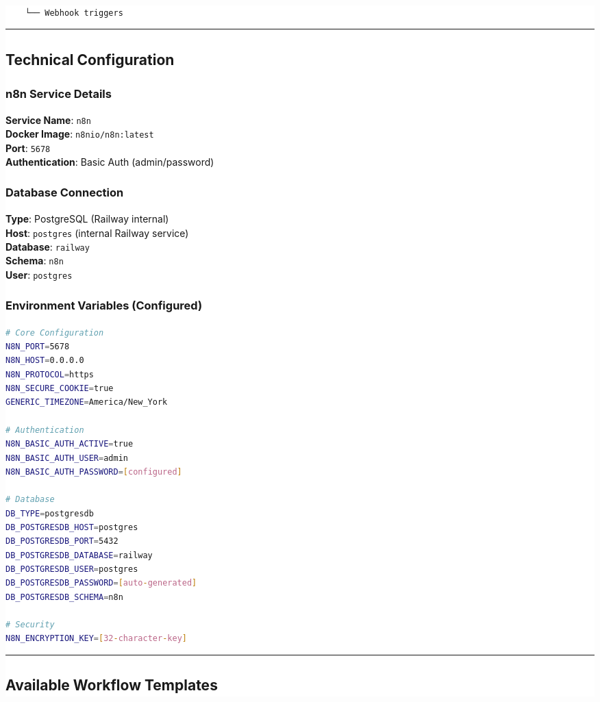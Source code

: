 ```
    └── Webhook triggers
```

---

## Technical Configuration

### n8n Service Details
**Service Name**: `n8n`  
**Docker Image**: `n8nio/n8n:latest`  
**Port**: `5678`  
**Authentication**: Basic Auth (admin/password)

### Database Connection
**Type**: PostgreSQL (Railway internal)  
**Host**: `postgres` (internal Railway service)  
**Database**: `railway`  
**Schema**: `n8n`  
**User**: `postgres`

### Environment Variables (Configured)
```bash
# Core Configuration
N8N_PORT=5678
N8N_HOST=0.0.0.0
N8N_PROTOCOL=https
N8N_SECURE_COOKIE=true
GENERIC_TIMEZONE=America/New_York

# Authentication
N8N_BASIC_AUTH_ACTIVE=true
N8N_BASIC_AUTH_USER=admin
N8N_BASIC_AUTH_PASSWORD=[configured]

# Database
DB_TYPE=postgresdb
DB_POSTGRESDB_HOST=postgres
DB_POSTGRESDB_PORT=5432
DB_POSTGRESDB_DATABASE=railway
DB_POSTGRESDB_USER=postgres
DB_POSTGRESDB_PASSWORD=[auto-generated]
DB_POSTGRESDB_SCHEMA=n8n

# Security
N8N_ENCRYPTION_KEY=[32-character-key]
```

---

## Available Workflow Templates
